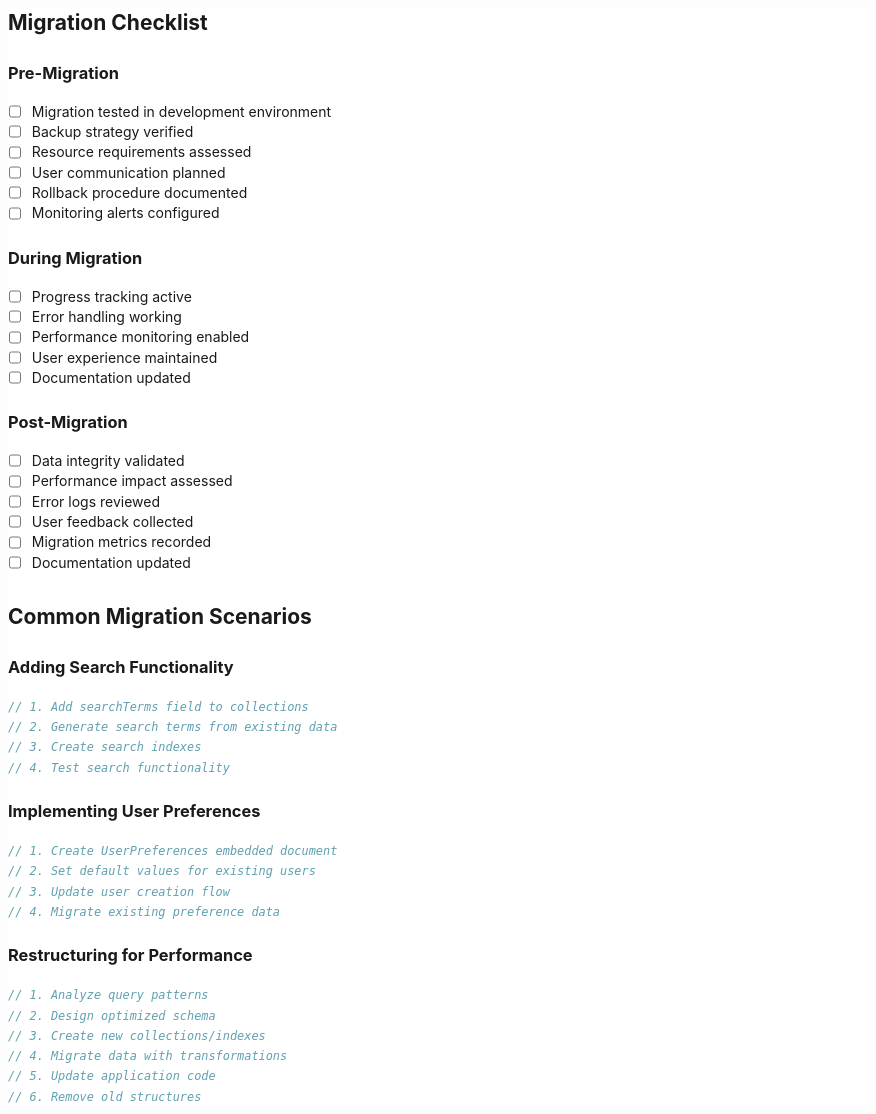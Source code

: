 ## Migration Checklist

### Pre-Migration
- [ ] Migration tested in development environment
- [ ] Backup strategy verified
- [ ] Resource requirements assessed
- [ ] User communication planned
- [ ] Rollback procedure documented
- [ ] Monitoring alerts configured

### During Migration
- [ ] Progress tracking active
- [ ] Error handling working
- [ ] Performance monitoring enabled
- [ ] User experience maintained
- [ ] Documentation updated

### Post-Migration
- [ ] Data integrity validated
- [ ] Performance impact assessed
- [ ] Error logs reviewed
- [ ] User feedback collected
- [ ] Migration metrics recorded
- [ ] Documentation updated

## Common Migration Scenarios

### Adding Search Functionality
```swift
// 1. Add searchTerms field to collections
// 2. Generate search terms from existing data
// 3. Create search indexes
// 4. Test search functionality
```

### Implementing User Preferences
```swift
// 1. Create UserPreferences embedded document
// 2. Set default values for existing users
// 3. Update user creation flow
// 4. Migrate existing preference data
```

### Restructuring for Performance
```swift
// 1. Analyze query patterns
// 2. Design optimized schema
// 3. Create new collections/indexes
// 4. Migrate data with transformations
// 5. Update application code
// 6. Remove old structures
```

